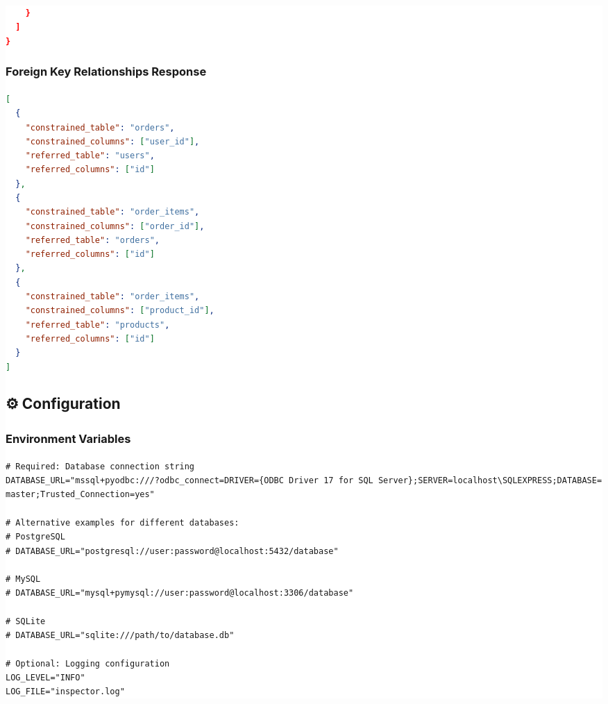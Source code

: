 ```json
    }
  ]
}
```

### Foreign Key Relationships Response

```json
[
  {
    "constrained_table": "orders",
    "constrained_columns": ["user_id"],
    "referred_table": "users",
    "referred_columns": ["id"]
  },
  {
    "constrained_table": "order_items", 
    "constrained_columns": ["order_id"],
    "referred_table": "orders",
    "referred_columns": ["id"]
  },
  {
    "constrained_table": "order_items",
    "constrained_columns": ["product_id"],
    "referred_table": "products", 
    "referred_columns": ["id"]
  }
]
```

## ⚙️ Configuration

### Environment Variables

```env
# Required: Database connection string
DATABASE_URL="mssql+pyodbc:///?odbc_connect=DRIVER={ODBC Driver 17 for SQL Server};SERVER=localhost\SQLEXPRESS;DATABASE=master;Trusted_Connection=yes"

# Alternative examples for different databases:
# PostgreSQL
# DATABASE_URL="postgresql://user:password@localhost:5432/database"

# MySQL  
# DATABASE_URL="mysql+pymysql://user:password@localhost:3306/database"

# SQLite
# DATABASE_URL="sqlite:///path/to/database.db"

# Optional: Logging configuration
LOG_LEVEL="INFO"
LOG_FILE="inspector.log"
```
